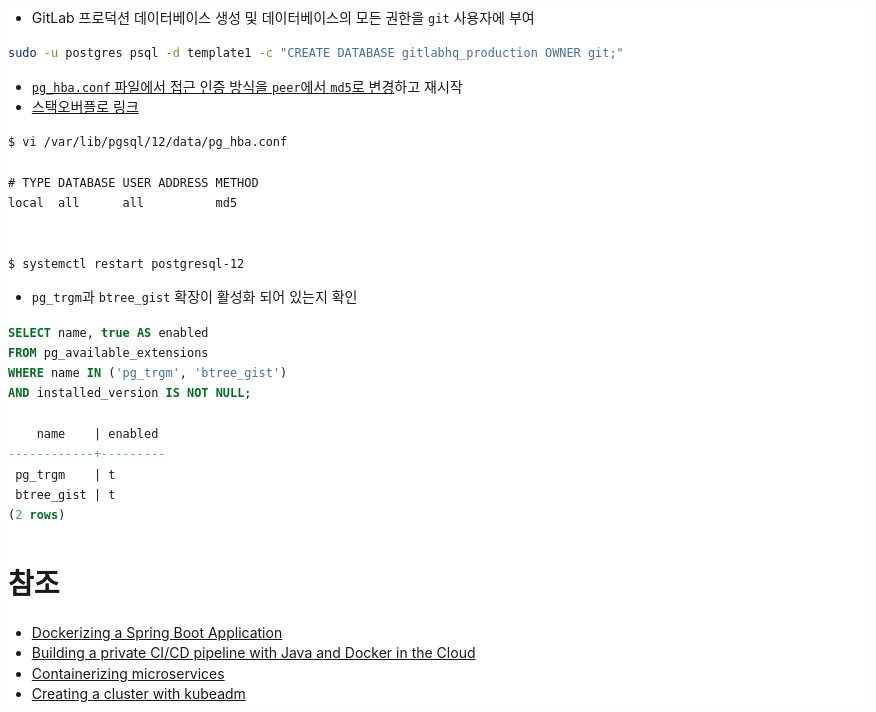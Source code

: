 - GitLab 프로덕션 데이터베이스 생성 및 데이터베이스의 모든 권한을 `git` 사용자에 부여

```bash
sudo -u postgres psql -d template1 -c "CREATE DATABASE gitlabhq_production OWNER git;"
```

- [`pg_hba.conf` 파일에서 접근 인증 방식을 `peer`에서 `md5`로 변경](https://gist.github.com/AtulKsol/4470d377b448e56468baef85af7fd614)하고 재시작
- [스택오버플로 링크](https://stackoverflow.com/a/21889759)

```shell
$ vi /var/lib/pgsql/12/data/pg_hba.conf

# TYPE DATABASE USER ADDRESS METHOD
local  all      all          md5


$ systemctl restart postgresql-12
```

- `pg_trgm`과 `btree_gist` 확장이 활성화 되어 있는지 확인

```sql
SELECT name, true AS enabled
FROM pg_available_extensions
WHERE name IN ('pg_trgm', 'btree_gist')
AND installed_version IS NOT NULL;

    name    | enabled
------------+---------
 pg_trgm    | t
 btree_gist | t
(2 rows)
```

# 참조

- [Dockerizing a Spring Boot Application](https://www.baeldung.com/dockerizing-spring-boot-application)
- [Building a private CI/CD pipeline with Java and Docker in the Cloud](https://youtu.be/sMvxauOLKLs)
- [Containerizing microservices](https://openliberty.io/guides/containerize.html)
- [Creating a cluster with kubeadm](https://kubernetes.io/docs/setup/production-environment/tools/kubeadm/create-cluster-kubeadm/)
